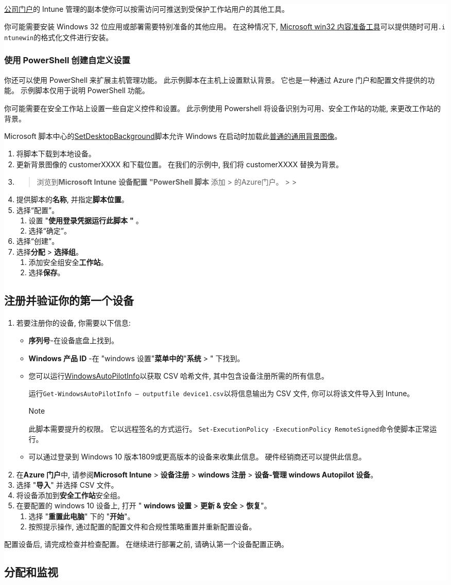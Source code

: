 [公司门户](https://docs.microsoft.com/Intune/store-apps-company-portal-app)的 Intune 管理的副本使你可以按需访问可推送到受保护工作站用户的其他工具。

你可能需要安装 Windows 32 位应用或部署需要特别准备的其他应用。 在这种情况下, [Microsoft win32 内容准备工具](https://github.com/Microsoft/Microsoft-Win32-Content-Prep-Tool)可以提供随时可用`.intunewin`的格式化文件进行安装。

### <a name="use-powershell-to-create-custom-settings"></a>使用 PowerShell 创建自定义设置

你还可以使用 PowerShell 来扩展主机管理功能。 此示例脚本在主机上设置默认背景。 它也是一种通过 Azure 门户和配置文件提供的功能。 示例脚本仅用于说明 PowerShell 功能。

你可能需要在安全工作站上设置一些自定义控件和设置。 此示例使用 Powershell 将设备识别为可用、安全工作站的功能, 来更改工作站的背景。

Microsoft 脚本中心的[SetDesktopBackground](https://gallery.technet.microsoft.com/scriptcenter/Set-Desktop-Image-using-5430c9fb/)脚本允许 Windows 在启动时加载此[普通的通用背景图像](https://i.imgur.com/OAJ28zO.png)。

1. 将脚本下载到本地设备。
1. 更新背景图像的 customerXXXX 和下载位置。 在我们的示例中, 我们将 customerXXXX 替换为背景。  
1.  > 浏览到**Microsoft Intune** **设备配置** **"PowerShell 脚本** 添加 > 的Azure门户。 >  > 
1. 提供脚本的**名称**, 并指定**脚本位置**。
1. 选择“配置”。
   1. 设置 "**使用登录凭据运行此脚本** **"** 。
   1. 选择“确定”。
1. 选择“创建”。
1. 选择**分配** > **选择组**。
   1. 添加安全组安全**工作站**。
   1. 选择**保存**。

## <a name="enroll-and-validate-your-first-device"></a>注册并验证你的第一个设备

1. 若要注册你的设备, 你需要以下信息:
   * **序列号**-在设备底盘上找到。
   * **Windows 产品 ID** -在 "windows 设置"**菜单中的**"**系统** > " 下找到。
   * 您可以运行[WindowsAutoPilotInfo](https://aka.ms/Autopilotshell)以获取 CSV 哈希文件, 其中包含设备注册所需的所有信息。
   
     运行`Get-WindowsAutoPilotInfo – outputfile device1.csv`以将信息输出为 CSV 文件, 你可以将该文件导入到 Intune。

     > [!NOTE]
     > 此脚本需要提升的权限。 它以远程签名的方式运行。 `Set-ExecutionPolicy -ExecutionPolicy RemoteSigned`命令使脚本正常运行。

   * 可以通过登录到 Windows 10 版本1809或更高版本的设备来收集此信息。 硬件经销商还可以提供此信息。
1. 在**Azure 门户**中, 请参阅**Microsoft Intune** > **设备注册** > **windows 注册** > **设备-管理 windows Autopilot 设备**。
1. 选择 "**导入**" 并选择 CSV 文件。
1. 将设备添加到**安全工作站**安全组。
1. 在要配置的 windows 10 设备上, 打开 " **windows 设置** > **更新 & 安全** > **恢复**"。
   1. 选择 "**重置此电脑**" 下的 "**开始**"。
   1. 按照提示操作, 通过配置的配置文件和合规性策略重置并重新配置设备。

配置设备后, 请完成检查并检查配置。 在继续进行部署之前, 请确认第一个设备配置正确。

## <a name="assign-and-monitor"></a>分配和监视
